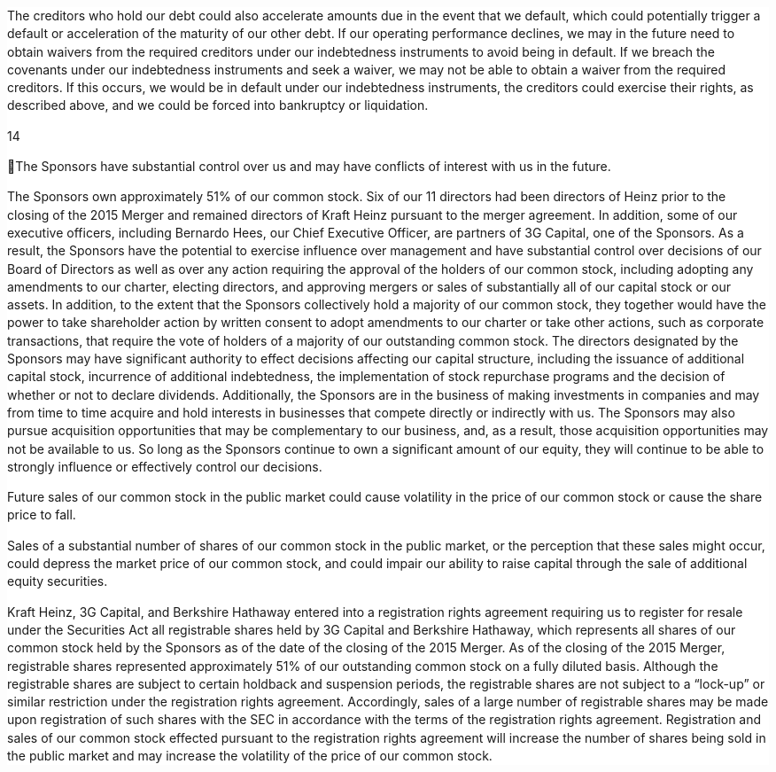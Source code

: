The creditors who hold our debt could also accelerate amounts due in the event that we default, which could potentially trigger a default or acceleration of the
maturity  of  our  other  debt.  If  our  operating  performance  declines,  we  may  in  the  future  need  to  obtain  waivers  from  the  required  creditors  under  our
indebtedness instruments to avoid being in default. If we breach the covenants under our indebtedness instruments and seek a waiver, we may not be able to
obtain a waiver from the required creditors. If this occurs, we would be in default under our indebtedness instruments, the creditors could exercise their rights,
as described above, and we could be forced into bankruptcy or liquidation.

14

The Sponsors have substantial control over us and may have conflicts of interest with us in the future.

The Sponsors own approximately 51% of our common stock. Six of our 11 directors had been directors of Heinz prior to the closing of the 2015 Merger and
remained  directors  of  Kraft  Heinz  pursuant  to  the  merger  agreement.  In  addition,  some  of  our  executive  officers,  including  Bernardo  Hees,  our  Chief
Executive Officer, are partners of 3G Capital, one of the Sponsors. As a result, the Sponsors have the potential to exercise influence over management and
have  substantial  control  over  decisions  of  our  Board  of  Directors  as  well  as  over  any  action  requiring  the  approval  of  the  holders  of  our  common  stock,
including adopting any amendments to our charter, electing directors, and approving mergers or sales of substantially all of our capital stock or our assets. In
addition, to the extent that the Sponsors collectively hold a majority of our common stock, they together would have the power to take shareholder action by
written consent to adopt amendments to our charter or take other actions, such as corporate transactions, that require the vote of holders of a majority of our
outstanding  common  stock.  The  directors  designated  by  the  Sponsors  may  have  significant  authority  to  effect  decisions  affecting  our  capital  structure,
including the issuance of additional capital stock, incurrence of additional indebtedness, the implementation of stock repurchase programs and the decision of
whether or not to declare dividends. Additionally, the Sponsors are in the business of making investments in companies and may from time to time acquire
and  hold  interests  in  businesses  that  compete  directly  or  indirectly  with  us.  The  Sponsors  may  also  pursue  acquisition  opportunities  that  may  be
complementary  to  our  business,  and,  as  a  result,  those  acquisition  opportunities  may  not  be  available  to  us.  So  long  as  the  Sponsors  continue  to  own  a
significant amount of our equity, they will continue to be able to strongly influence or effectively control our decisions.

Future sales of our common stock in the public market could cause volatility in the price of our common stock or cause the share price to fall.

Sales of a substantial number of shares of our common stock in the public market, or the perception that these sales might occur, could depress the market
price of our common stock, and could impair our ability to raise capital through the sale of additional equity securities.

Kraft Heinz, 3G Capital, and Berkshire Hathaway entered into a registration rights agreement requiring us to register for resale under the Securities Act all
registrable shares held by 3G Capital and Berkshire Hathaway, which represents all shares of our common stock held by the Sponsors as of the date of the
closing of the 2015 Merger. As of the closing of the 2015 Merger, registrable shares represented approximately 51% of our outstanding common stock on a
fully diluted basis. Although the registrable shares are subject to certain holdback and suspension periods, the registrable shares are not subject to a “lock-up”
or similar restriction under the registration rights agreement. Accordingly, sales of a large number of registrable shares may be made upon registration of such
shares with the SEC in accordance with the terms of the registration rights agreement. Registration and sales of our common stock effected pursuant to the
registration rights agreement will increase the number of shares being sold in the public market and may increase the volatility of the price of our common
stock.
